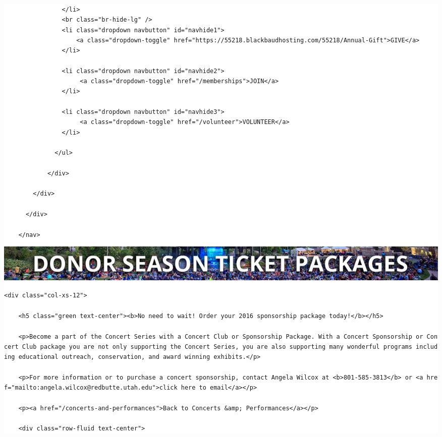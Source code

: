 			        </li>
					<br class="br-hide-lg" />
					<li class="dropdown navbutton" id="navhide1">
			        	<a class="dropdown-toggle" href="https://55218.blackbaudhosting.com/55218/Annual-Gift">GIVE</a>
			        </li>  
			           
			        <li class="dropdown navbutton" id="navhide2">
			         	 <a class="dropdown-toggle" href="/memberships">JOIN</a>
			        </li>
			        
			        <li class="dropdown navbutton" id="navhide3">
			         	 <a class="dropdown-toggle" href="/volunteer">VOLUNTEER</a>
			        </li>
			        
			      </ul>
			     
			    </div>
		    
		    </div>
		      
		  </div>
		  
		</nav>
</div>



<div id="rbgdefaultbody" class="container-fluid">
  <div class="row">
  	  <div class="col-sm-12">
        <div class="row-fluid">
	<img src="/images/banners/donor-season-ticket-packages.jpg" class="responsive" alt="Donor Season Ticket Packages" title="Donor Season Ticket Packages" />
</div

<br />

<div class="row-fluid" id="sponcontain">

	<div class="col-xs-12">
		
		<h5 class="green text-center"><b>No need to wait! Order your 2016 sponsorship package today!</b></h5>
		
		<p>Become a part of the Concert Series with a Concert Club or Sponsorship Package. With a Concert Sponsorship or Concert Club package you are not only supporting the Concert Series, you are also supporting many wonderful programs including educational outreach, conservation, and award winning exhibits.</p>
		
		<p>For more information or to purchase a concert sponsorship, contact Angela Wilcox at <b>801-585-3813</b> or <a href="mailto:angela.wilcox@redbutte.utah.edu">click here to email</a></p>
		
		<p><a href="/concerts-and-performances">Back to Concerts &amp; Performances</a></p>
		
		<div class="row-fluid text-center">
		
